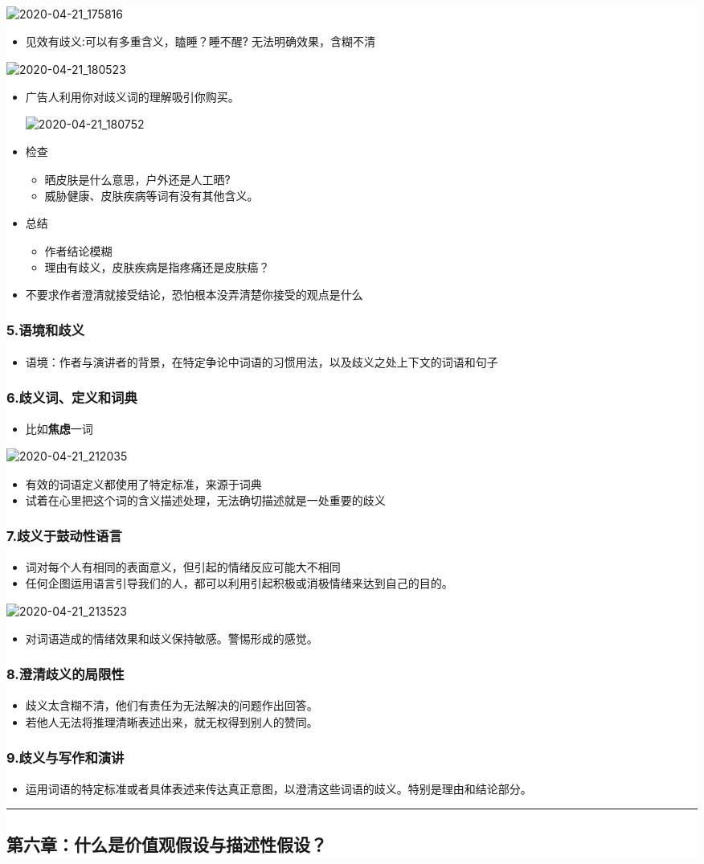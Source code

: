 ![2020-04-21_175816](https://gitee.com//junchao-ustc/picture/raw/master/img/20200422133321.png)

* 见效有歧义:可以有多重含义，瞌睡？睡不醒?  无法明确效果，含糊不清

![2020-04-21_180523](https://gitee.com//junchao-ustc/picture/raw/master/img/20200422133323.png)

* 广告人利用你对歧义词的理解吸引你购买。

  ![2020-04-21_180752](https://gitee.com//junchao-ustc/picture/raw/master/img/20200422133324.png)

* 检查

  * 晒皮肤是什么意思，户外还是人工晒?
  * 威胁健康、皮肤疾病等词有没有其他含义。

* 总结

  * 作者结论模糊
  * 理由有歧义，皮肤疾病是指疼痛还是皮肤癌？

* 不要求作者澄清就接受结论，恐怕根本没弄清楚你接受的观点是什么

### 5.语境和歧义

* 语境：作者与演讲者的背景，在特定争论中词语的习惯用法，以及歧义之处上下文的词语和句子

### 6.歧义词、定义和词典

* 比如**焦虑**一词

![2020-04-21_212035](https://gitee.com//junchao-ustc/picture/raw/master/img/20200422133325.png)

* 有效的词语定义都使用了特定标准，来源于词典
* 试着在心里把这个词的含义描述处理，无法确切描述就是一处重要的歧义

### 7.歧义于鼓动性语言

* 词对每个人有相同的表面意义，但引起的情绪反应可能大不相同
* 任何企图运用语言引导我们的人，都可以利用引起积极或消极情绪来达到自己的目的。

![2020-04-21_213523](https://gitee.com//junchao-ustc/picture/raw/master/img/20200422133326.png)

* 对词语造成的情绪效果和歧义保持敏感。警惕形成的感觉。

### 8.澄清歧义的局限性

* 歧义太含糊不清，他们有责任为无法解决的问题作出回答。
* 若他人无法将推理清晰表述出来，就无权得到别人的赞同。

### 9.歧义与写作和演讲

* 运用词语的特定标准或者具体表述来传达真正意图，以澄清这些词语的歧义。特别是理由和结论部分。	 

***

## 第六章：什么是价值观假设与描述性假设？
